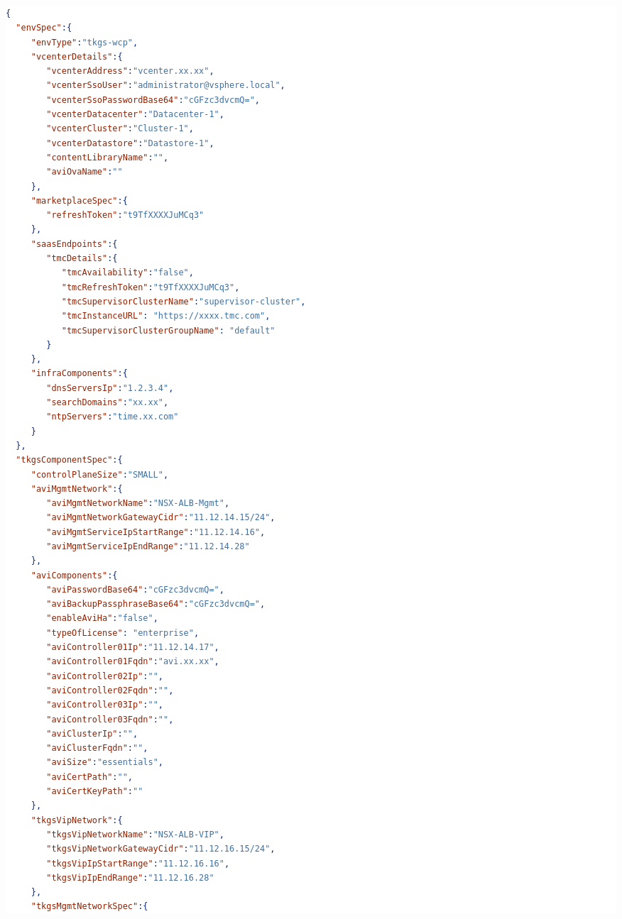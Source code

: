  ```json
 {
   "envSpec":{
      "envType":"tkgs-wcp",
      "vcenterDetails":{
         "vcenterAddress":"vcenter.xx.xx",
         "vcenterSsoUser":"administrator@vsphere.local",
         "vcenterSsoPasswordBase64":"cGFzc3dvcmQ=",
         "vcenterDatacenter":"Datacenter-1",
         "vcenterCluster":"Cluster-1",
         "vcenterDatastore":"Datastore-1",
         "contentLibraryName":"",
         "aviOvaName":""
      },
      "marketplaceSpec":{
         "refreshToken":"t9TfXXXXJuMCq3"
      },
      "saasEndpoints":{
         "tmcDetails":{
            "tmcAvailability":"false",
            "tmcRefreshToken":"t9TfXXXXJuMCq3",
            "tmcSupervisorClusterName":"supervisor-cluster",
            "tmcInstanceURL": "https://xxxx.tmc.com",
            "tmcSupervisorClusterGroupName": "default"
         }
      },
      "infraComponents":{
         "dnsServersIp":"1.2.3.4",
         "searchDomains":"xx.xx",
         "ntpServers":"time.xx.com"
      }
   },
   "tkgsComponentSpec":{
      "controlPlaneSize":"SMALL",
      "aviMgmtNetwork":{
         "aviMgmtNetworkName":"NSX-ALB-Mgmt",
         "aviMgmtNetworkGatewayCidr":"11.12.14.15/24",
         "aviMgmtServiceIpStartRange":"11.12.14.16",
         "aviMgmtServiceIpEndRange":"11.12.14.28"
      },
      "aviComponents":{
         "aviPasswordBase64":"cGFzc3dvcmQ=",
         "aviBackupPassphraseBase64":"cGFzc3dvcmQ=",
         "enableAviHa":"false",
         "typeOfLicense": "enterprise",
         "aviController01Ip":"11.12.14.17",
         "aviController01Fqdn":"avi.xx.xx",
         "aviController02Ip":"",
         "aviController02Fqdn":"",
         "aviController03Ip":"",
         "aviController03Fqdn":"",
         "aviClusterIp":"",
         "aviClusterFqdn":"",
         "aviSize":"essentials",
         "aviCertPath":"",
         "aviCertKeyPath":""
      },
      "tkgsVipNetwork":{
         "tkgsVipNetworkName":"NSX-ALB-VIP",
         "tkgsVipNetworkGatewayCidr":"11.12.16.15/24",
         "tkgsVipIpStartRange":"11.12.16.16",
         "tkgsVipIpEndRange":"11.12.16.28"
      },
      "tkgsMgmtNetworkSpec":{
 ```